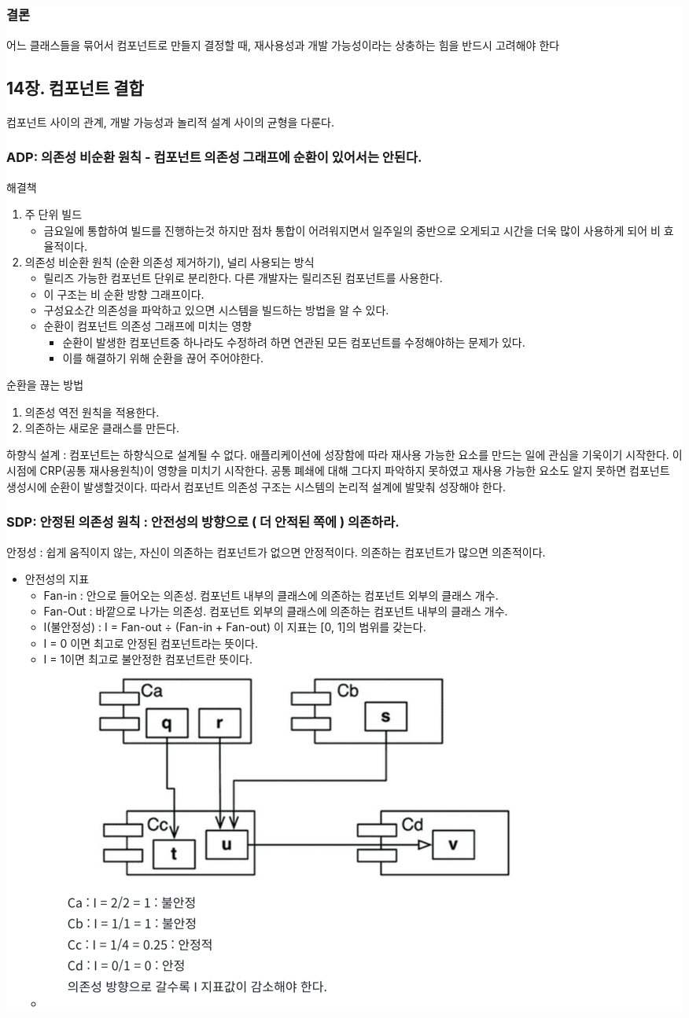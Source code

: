 ### 결론

어느 클래스들을 묶어서 컴포넌트로 만들지 결정할 때, 재사용성과 개발 가능성이라는 상충하는 힘을 반드시 고려해야 한다

## 14장. 컴포넌트 결합

컴포넌트 사이의 관계, 개발 가능성과 놀리적 설계 사이의 균형을 다룬다.

### ADP: 의존성 비순환 원칙 - 컴포넌트 의존성 그래프에 순환이 있어서는 안된다.

해결책

1. 주 단위 빌드
    - 금요일에 통합하여 빌드를 진행하는것 하지만 점차 통합이 어려워지면서 일주일의 중반으로 오게되고 시간을 더욱 많이 사용하게 되어 비 효율적이다.
2. 의존성 비순환 원칙 (순환 의존성 제거하기), 널리 사용되는 방식
    - 릴리즈 가능한 컴포넌트 단위로 분리한다. 다른 개발자는 릴리즈된 컴포넌트를 사용한다.
    - 이 구조는 비 순환 방향 그래프이다.
    - 구성요소간 의존성을 파악하고 있으면 시스템을 빌드하는 방법을 알 수 있다.
    - 순환이 컴포넌트 의존성 그래프에 미치는 영향
        - 순환이 발생한 컴포넌트중 하나라도 수정하려 하면 연관된 모든 컴포넌트를 수정해야하는 문제가 있다.
        - 이를 해결하기 위해 순환을 끊어 주어야한다.

순환을 끊는 방법

1. 의존성 역전 원칙을 적용한다.
2. 의존하는 새로운 클래스를 만든다.

하향식 설계 : 컴포넌트는 하향식으로 설계될 수 없다.
애플리케이션에 성장함에 따라 재사용 가능한 요소를 만드는 일에 관심을 기욱이기 시작한다.
이 시점에 CRP(공통 재사용원칙)이 영향을 미치기 시작한다.
공통 폐쇄에 대해 그다지 파악하지 못하였고 재사용 가능한 요소도 알지 못하면 컴포넌트 생성시에 순환이 발생할것이다. 따라서 컴포넌트 의존성 구조는 시스템의 논리적 설계에 발맞춰 성장해야 한다.

### SDP: 안정된 의존성 원칙 : 안전성의 방향으로 ( 더 안적된 쪽에 ) 의존하라.

안정성 : 쉽게 움직이지 않는, 자신이 의존하는 컴포넌트가 없으면 안정적이다. 의존하는 컴포넌트가 많으면 의존적이다.

- 안전성의 지표
    - Fan-in : 안으로 들어오는 의존성. 컴포넌트 내부의 클래스에 의존하는 컴포넌트 외부의 클래스 개수.
    - Fan-Out : 바깥으로 나가는 의존성. 컴포넌트 외부의 클래스에 의존하는 컴포넌트 내부의 클래스 개수.
    - I(불안정성) : I = Fan-out ÷ (Fan-in + Fan-out) 이 지표는 [0, 1]의 범위를 갖는다.
    - I = 0 이면 최고로 안정된 컴포넌트라는 뜻이다.
    - I = 1이면 최고로 불안정한 컴포넌트란 뜻이다.
    - ![img.png](img/juhee-2.png)